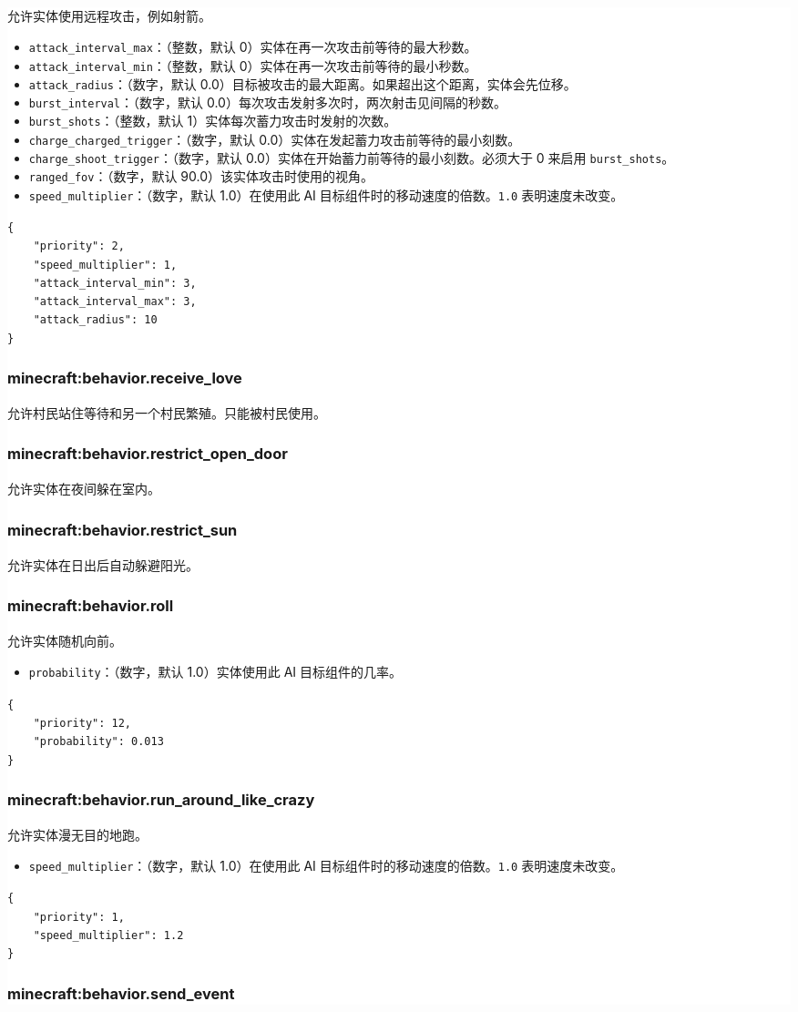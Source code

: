 允许实体使用远程攻击，例如射箭。


- `attack_interval_max`：（整数，默认 0）实体在再一次攻击前等待的最大秒数。
- `attack_interval_min`：（整数，默认 0）实体在再一次攻击前等待的最小秒数。
- `attack_radius`：（数字，默认 0.0）目标被攻击的最大距离。如果超出这个距离，实体会先位移。
- `burst_interval`：（数字，默认 0.0）每次攻击发射多次时，两次射击见间隔的秒数。
- `burst_shots`：（整数，默认 1）实体每次蓄力攻击时发射的次数。
- `charge_charged_trigger`：（数字，默认 0.0）实体在发起蓄力攻击前等待的最小刻数。
- `charge_shoot_trigger`：（数字，默认 0.0）实体在开始蓄力前等待的最小刻数。必须大于 0 来启用 `burst_shots`。
- `ranged_fov`：（数字，默认 90.0）该实体攻击时使用的视角。
- `speed_multiplier`：（数字，默认 1.0）在使用此 AI 目标组件时的移动速度的倍数。`1.0` 表明速度未改变。

```
{
    "priority": 2,
    "speed_multiplier": 1,
    "attack_interval_min": 3,
    "attack_interval_max": 3,
    "attack_radius": 10
}
```
### minecraft:behavior.receive_love

允许村民站住等待和另一个村民繁殖。只能被村民使用。

### minecraft:behavior.restrict_open_door

允许实体在夜间躲在室内。

### minecraft:behavior.restrict_sun

允许实体在日出后自动躲避阳光。

### minecraft:behavior.roll

允许实体随机向前。


- `probability`：（数字，默认 1.0）实体使用此 AI 目标组件的几率。

```
{
    "priority": 12,
    "probability": 0.013
}
```
### minecraft:behavior.run_around_like_crazy

允许实体漫无目的地跑。


- `speed_multiplier`：（数字，默认 1.0）在使用此 AI 目标组件时的移动速度的倍数。`1.0` 表明速度未改变。

```
{
    "priority": 1,
    "speed_multiplier": 1.2
}
```
### minecraft:behavior.send_event
